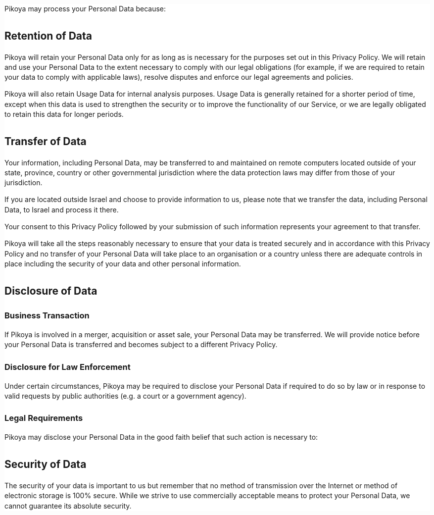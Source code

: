 Pikoya may process your Personal Data because:

## Retention of Data

Pikoya will retain your Personal Data only for as long as is necessary for the purposes set out in this Privacy Policy. We will retain and use your Personal Data to the extent necessary to comply with our legal obligations (for example, if we are required to retain your data to comply with applicable laws), resolve disputes and enforce our legal agreements and policies.

Pikoya will also retain Usage Data for internal analysis purposes. Usage Data is generally retained for a shorter period of time, except when this data is used to strengthen the security or to improve the functionality of our Service, or we are legally obligated to retain this data for longer periods.

## Transfer of Data

Your information, including Personal Data, may be transferred to and maintained on remote computers located outside of your state, province, country or other governmental jurisdiction where the data protection laws may differ from those of your jurisdiction.

If you are located outside Israel and choose to provide information to us, please note that we transfer the data, including Personal Data, to Israel and process it there.

Your consent to this Privacy Policy followed by your submission of such information represents your agreement to that transfer.

Pikoya will take all the steps reasonably necessary to ensure that your data is treated securely and in accordance with this Privacy Policy and no transfer of your Personal Data will take place to an organisation or a country unless there are adequate controls in place including the security of your data and other personal information.

## Disclosure of Data

### Business Transaction

If Pikoya is involved in a merger, acquisition or asset sale, your Personal Data may be transferred. We will provide notice before your Personal Data is transferred and becomes subject to a different Privacy Policy.

### Disclosure for Law Enforcement

Under certain circumstances, Pikoya may be required to disclose your Personal Data if required to do so by law or in response to valid requests by public authorities (e.g. a court or a government agency).

### Legal Requirements

Pikoya may disclose your Personal Data in the good faith belief that such action is necessary to:

## Security of Data

The security of your data is important to us but remember that no method of transmission over the Internet or method of electronic storage is 100% secure. While we strive to use commercially acceptable means to protect your Personal Data, we cannot guarantee its absolute security.
